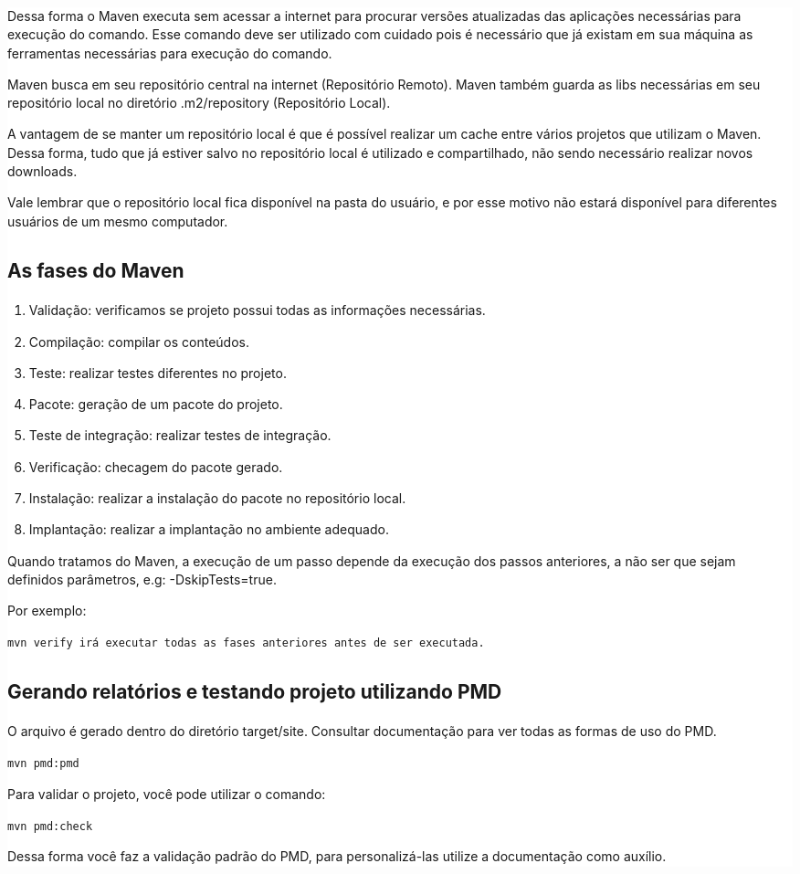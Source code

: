Dessa forma o Maven executa sem acessar a internet para procurar versões atualizadas das aplicações necessárias para execução do comando. Esse comando deve ser utilizado com cuidado pois é necessário que já existam em sua máquina as ferramentas necessárias para execução do comando.

Maven busca em seu repositório central na internet (Repositório Remoto).
Maven também guarda as libs necessárias em seu repositório local no diretório .m2/repository (Repositório Local).

A vantagem de se manter um repositório local é que é possível realizar um cache entre vários projetos que utilizam o Maven. Dessa forma, tudo que já estiver salvo no repositório local é utilizado e compartilhado, não sendo necessário realizar novos downloads.

Vale lembrar que o repositório local fica disponível na pasta do usuário, e por esse motivo não estará disponível para diferentes usuários de um mesmo computador.

## As fases do Maven

1. Validação: verificamos se projeto possui todas as informações necessárias.

2. Compilação: compilar os conteúdos.

3. Teste: realizar testes diferentes no projeto.

4. Pacote: geração de um pacote do projeto.

5. Teste de integração: realizar testes de integração.

6. Verificação: checagem do pacote gerado.

7. Instalação: realizar a instalação do pacote no repositório local.

8. Implantação: realizar a implantação no ambiente adequado.

Quando tratamos do Maven, a execução de um passo depende da execução dos passos anteriores, a não ser que sejam definidos parâmetros, e.g: -DskipTests=true.

Por exemplo:

```
mvn verify irá executar todas as fases anteriores antes de ser executada.
```

## Gerando relatórios e testando projeto utilizando PMD

O arquivo é gerado dentro do diretório target/site.
Consultar documentação para ver todas as formas de uso do PMD.

```
mvn pmd:pmd
```

Para validar o projeto, você pode utilizar o comando:

```
mvn pmd:check
```

Dessa forma você faz a validação padrão do PMD, para personalizá-las utilize a documentação como auxílio.
